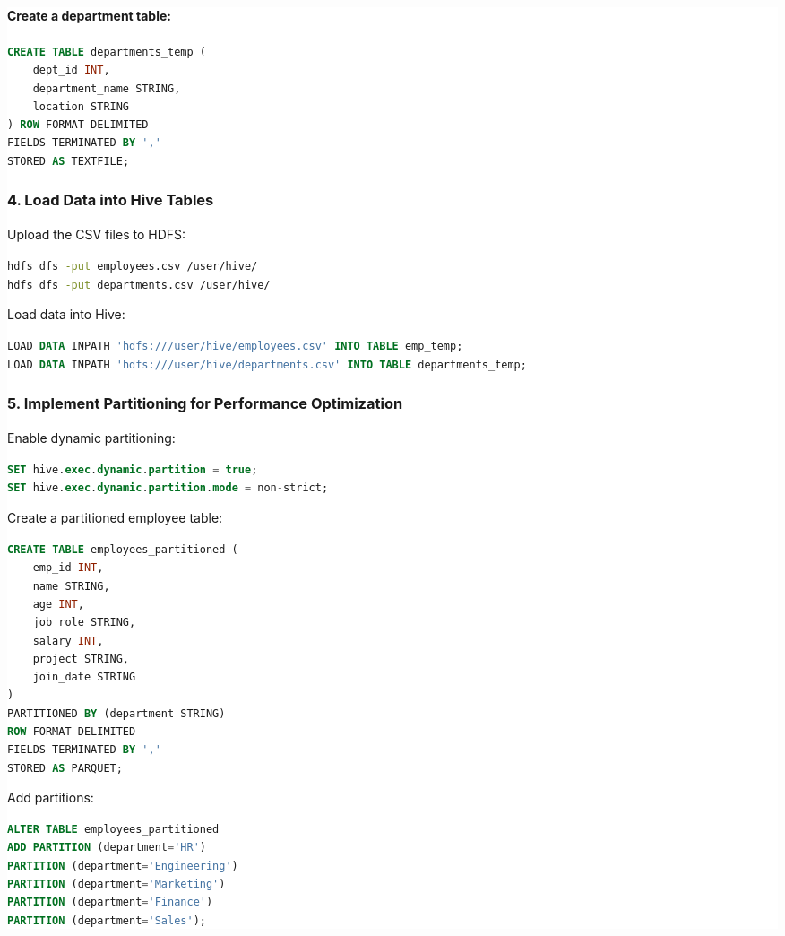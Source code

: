 #### Create a department table:
```sql
CREATE TABLE departments_temp (
    dept_id INT,
    department_name STRING,
    location STRING
) ROW FORMAT DELIMITED 
FIELDS TERMINATED BY ',' 
STORED AS TEXTFILE;
```

### 4. **Load Data into Hive Tables**
Upload the CSV files to HDFS:
```bash
hdfs dfs -put employees.csv /user/hive/
hdfs dfs -put departments.csv /user/hive/
```
Load data into Hive:
```sql
LOAD DATA INPATH 'hdfs:///user/hive/employees.csv' INTO TABLE emp_temp;
LOAD DATA INPATH 'hdfs:///user/hive/departments.csv' INTO TABLE departments_temp;
```

### 5. **Implement Partitioning for Performance Optimization**
Enable dynamic partitioning:
```sql
SET hive.exec.dynamic.partition = true;
SET hive.exec.dynamic.partition.mode = non-strict;
```

Create a partitioned employee table:
```sql
CREATE TABLE employees_partitioned (
    emp_id INT,
    name STRING,
    age INT,
    job_role STRING,
    salary INT,
    project STRING,
    join_date STRING
) 
PARTITIONED BY (department STRING)
ROW FORMAT DELIMITED 
FIELDS TERMINATED BY ',' 
STORED AS PARQUET;
```

Add partitions:
```sql
ALTER TABLE employees_partitioned 
ADD PARTITION (department='HR')
PARTITION (department='Engineering')
PARTITION (department='Marketing')
PARTITION (department='Finance')
PARTITION (department='Sales');
```

